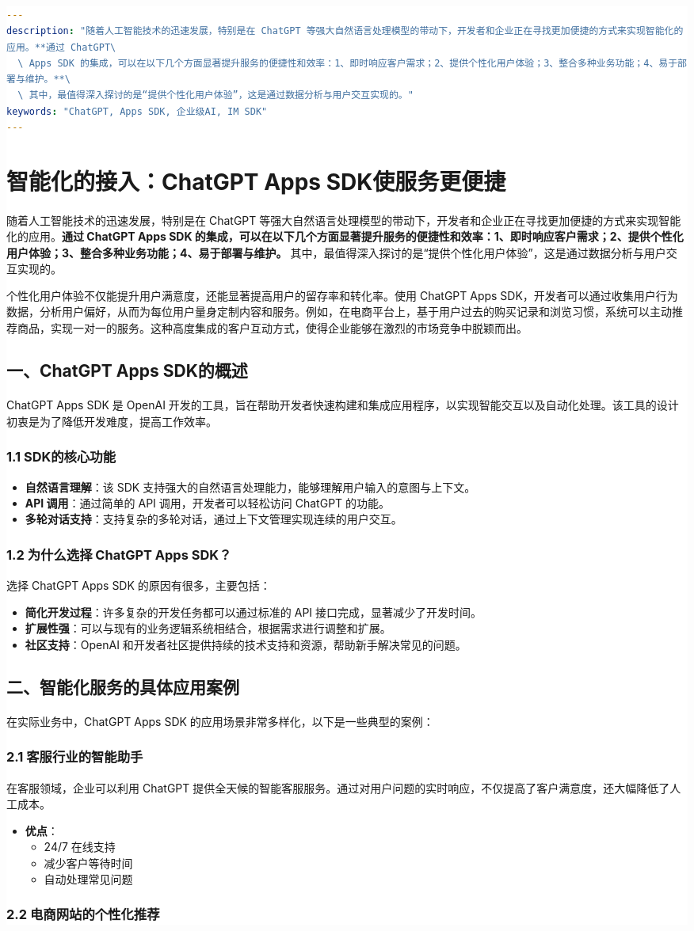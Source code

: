 ```yaml
---
description: "随着人工智能技术的迅速发展，特别是在 ChatGPT 等强大自然语言处理模型的带动下，开发者和企业正在寻找更加便捷的方式来实现智能化的应用。**通过 ChatGPT\
  \ Apps SDK 的集成，可以在以下几个方面显著提升服务的便捷性和效率：1、即时响应客户需求；2、提供个性化用户体验；3、整合多种业务功能；4、易于部署与维护。**\
  \ 其中，最值得深入探讨的是“提供个性化用户体验”，这是通过数据分析与用户交互实现的。"
keywords: "ChatGPT, Apps SDK, 企业级AI, IM SDK"
---
```

# 智能化的接入：ChatGPT Apps SDK使服务更便捷  

  

随着人工智能技术的迅速发展，特别是在 ChatGPT 等强大自然语言处理模型的带动下，开发者和企业正在寻找更加便捷的方式来实现智能化的应用。**通过 ChatGPT Apps SDK 的集成，可以在以下几个方面显著提升服务的便捷性和效率：1、即时响应客户需求；2、提供个性化用户体验；3、整合多种业务功能；4、易于部署与维护。** 其中，最值得深入探讨的是“提供个性化用户体验”，这是通过数据分析与用户交互实现的。

个性化用户体验不仅能提升用户满意度，还能显著提高用户的留存率和转化率。使用 ChatGPT Apps SDK，开发者可以通过收集用户行为数据，分析用户偏好，从而为每位用户量身定制内容和服务。例如，在电商平台上，基于用户过去的购买记录和浏览习惯，系统可以主动推荐商品，实现一对一的服务。这种高度集成的客户互动方式，使得企业能够在激烈的市场竞争中脱颖而出。

## **一、ChatGPT Apps SDK的概述**

ChatGPT Apps SDK 是 OpenAI 开发的工具，旨在帮助开发者快速构建和集成应用程序，以实现智能交互以及自动化处理。该工具的设计初衷是为了降低开发难度，提高工作效率。

### **1.1 SDK的核心功能**

- **自然语言理解**：该 SDK 支持强大的自然语言处理能力，能够理解用户输入的意图与上下文。
- **API 调用**：通过简单的 API 调用，开发者可以轻松访问 ChatGPT 的功能。
- **多轮对话支持**：支持复杂的多轮对话，通过上下文管理实现连续的用户交互。

### **1.2 为什么选择 ChatGPT Apps SDK？**

选择 ChatGPT Apps SDK 的原因有很多，主要包括：

- **简化开发过程**：许多复杂的开发任务都可以通过标准的 API 接口完成，显著减少了开发时间。
- **扩展性强**：可以与现有的业务逻辑系统相结合，根据需求进行调整和扩展。
- **社区支持**：OpenAI 和开发者社区提供持续的技术支持和资源，帮助新手解决常见的问题。

## **二、智能化服务的具体应用案例**

在实际业务中，ChatGPT Apps SDK 的应用场景非常多样化，以下是一些典型的案例：

### **2.1 客服行业的智能助手**

在客服领域，企业可以利用 ChatGPT 提供全天候的智能客服服务。通过对用户问题的实时响应，不仅提高了客户满意度，还大幅降低了人工成本。

- **优点**：
  - 24/7 在线支持
  - 减少客户等待时间
  - 自动处理常见问题

### **2.2 电商网站的个性化推荐**
